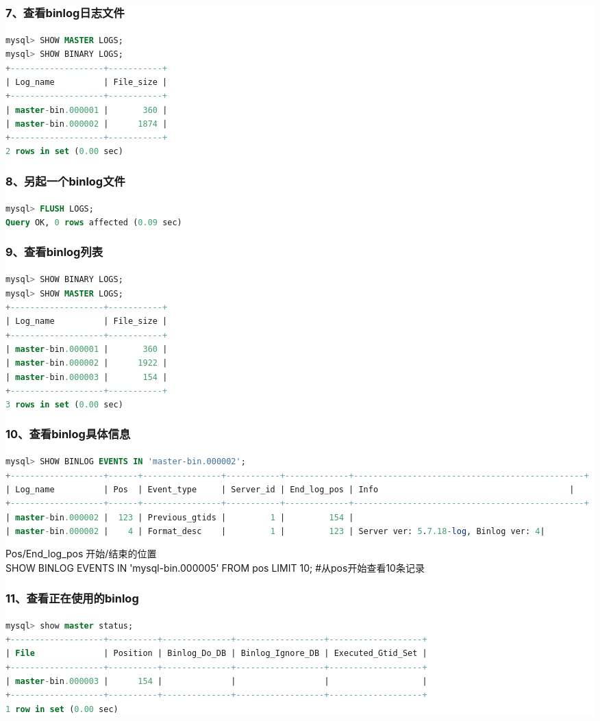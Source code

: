 ### 7、查看binlog日志文件
```sql
mysql> SHOW MASTER LOGS;
mysql> SHOW BINARY LOGS;
+-------------------+-----------+
| Log_name          | File_size |
+-------------------+-----------+
| master-bin.000001 |       360 |
| master-bin.000002 |      1874 |
+-------------------+-----------+
2 rows in set (0.00 sec)
```

### 8、另起一个binlog文件
```sql
mysql> FLUSH LOGS;
Query OK, 0 rows affected (0.09 sec)
```

### 9、查看binlog列表
```sql
mysql> SHOW BINARY LOGS;
mysql> SHOW MASTER LOGS;
+-------------------+-----------+
| Log_name          | File_size |
+-------------------+-----------+
| master-bin.000001 |       360 |
| master-bin.000002 |      1922 |
| master-bin.000003 |       154 |
+-------------------+-----------+
3 rows in set (0.00 sec)
```

### 10、查看binlog具体信息
```sql
mysql> SHOW BINLOG EVENTS IN 'master-bin.000002';
+-------------------+------+----------------+-----------+-------------+-----------------------------------------------+
| Log_name          | Pos  | Event_type     | Server_id | End_log_pos | Info                                       |
+-------------------+------+----------------+-----------+-------------+-----------------------------------------------+                                        
| master-bin.000002 |  123 | Previous_gtids |         1 |         154 |
| master-bin.000002 |    4 | Format_desc    |         1 |         123 | Server ver: 5.7.18-log, Binlog ver: 4|

```
Pos/End_log_pos 开始/结束的位置\
SHOW BINLOG EVENTS IN 'mysql-bin.000005' FROM pos LIMIT 10; #从pos开始查看10条记录
### 11、查看正在使用的binlog
```sql
mysql> show master status;
+-------------------+----------+--------------+------------------+-------------------+
| File              | Position | Binlog_Do_DB | Binlog_Ignore_DB | Executed_Gtid_Set |
+-------------------+----------+--------------+------------------+-------------------+
| master-bin.000003 |      154 |              |                  |                   |
+-------------------+----------+--------------+------------------+-------------------+
1 row in set (0.00 sec)
```
